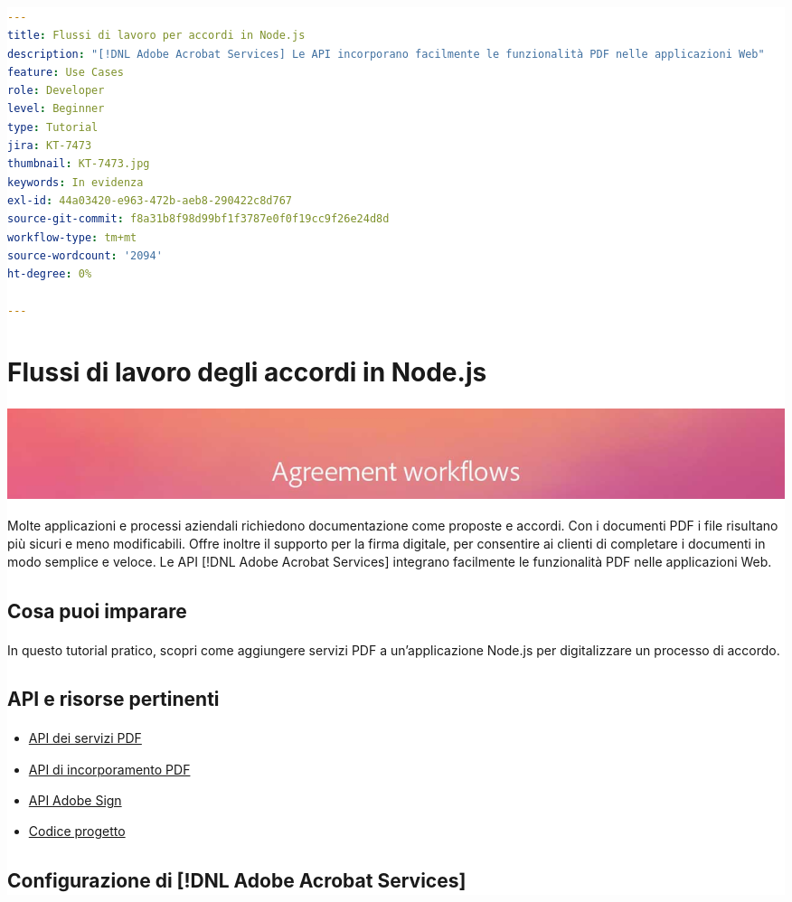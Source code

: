 ```yaml
---
title: Flussi di lavoro per accordi in Node.js
description: "[!DNL Adobe Acrobat Services] Le API incorporano facilmente le funzionalità PDF nelle applicazioni Web"
feature: Use Cases
role: Developer
level: Beginner
type: Tutorial
jira: KT-7473
thumbnail: KT-7473.jpg
keywords: In evidenza
exl-id: 44a03420-e963-472b-aeb8-290422c8d767
source-git-commit: f8a31b8f98d99bf1f3787e0f0f19cc9f26e24d8d
workflow-type: tm+mt
source-wordcount: '2094'
ht-degree: 0%

---
```


# Flussi di lavoro degli accordi in Node.js

![Banner dell&#39;eroe del caso di utilizzo](assets/UseCaseAgreementHero.jpg)

Molte applicazioni e processi aziendali richiedono documentazione come proposte e accordi. Con i documenti PDF i file risultano più sicuri e meno modificabili. Offre inoltre il supporto per la firma digitale, per consentire ai clienti di completare i documenti in modo semplice e veloce. Le API [!DNL Adobe Acrobat Services] integrano facilmente le funzionalità PDF nelle applicazioni Web.

## Cosa puoi imparare

In questo tutorial pratico, scopri come aggiungere servizi PDF a un’applicazione Node.js per digitalizzare un processo di accordo.

## API e risorse pertinenti

* [API dei servizi PDF](https://opensource.adobe.com/pdftools-sdk-docs/release/latest/index.html)

* [API di incorporamento PDF](https://www.adobe.com/devnet-docs/dcsdk_io/viewSDK/index.html)

* [API Adobe Sign](https://www.adobe.io/apis/documentcloud/sign.html)

* [Codice progetto](https://github.com/adobe/pdftools-node-sdk-samples)

## Configurazione di [!DNL Adobe Acrobat Services]

